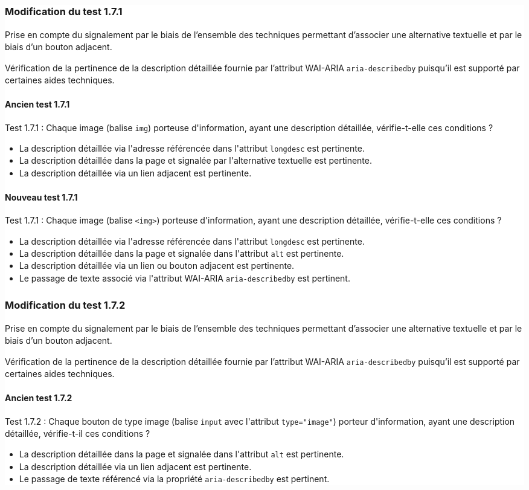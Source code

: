 
<h3>Modification du test 1.7.1</h3>
<p>
Prise en compte du signalement par le biais de l’ensemble des techniques permettant d’associer une alternative textuelle et par le biais d’un bouton adjacent.
</p>
<p>
Vérification de la pertinence de la description détaillée fournie par l’attribut WAI-ARIA <code>aria-describedby</code> puisqu’il est supporté par certaines aides techniques.
</p>

<h4>Ancien test 1.7.1</h4>
<p>Test 1.7.1 : Chaque image (balise <code>img</code>) porteuse d'information, ayant une description détaillée, vérifie-t-elle ces conditions ?</p>
<ul>
<li>La description détaillée via l'adresse référencée dans l'attribut <code>longdesc</code> est pertinente.</li>
<li>La description détaillée dans la page et signalée par l'alternative textuelle est pertinente.</li>
<li>La description détaillée via un lien adjacent est pertinente.</li>
</ul>

<h4>Nouveau test 1.7.1</h4>
<p>Test 1.7.1 : Chaque image (balise <code>&lt;img&gt;</code>) porteuse d'information, ayant une description détaillée, vérifie-t-elle ces conditions ?</p>
<ul>
<li>La description détaillée via l'adresse référencée dans l'attribut <code>longdesc</code> est pertinente.</li>
<li>La description détaillée dans la page et signalée dans l'attribut <code>alt</code> est pertinente.</li>
<li>La description détaillée via un lien ou bouton adjacent est pertinente.</li>
<li>Le passage de texte associé via l'attribut WAI-ARIA <code>aria-describedby</code> est pertinent.</li>
</ul>


<h3>Modification du test 1.7.2</h3>
<p>
Prise en compte du signalement par le biais de l’ensemble des techniques permettant d’associer une alternative textuelle et par le biais d’un bouton adjacent.
</p>
<p>
Vérification de la pertinence de la description détaillée fournie par l’attribut WAI-ARIA <code>aria-describedby</code> puisqu’il est supporté par certaines aides techniques.
</p>

<h4>Ancien test 1.7.2</h4>
<p>Test 1.7.2 : Chaque bouton de type image (balise <code>input</code> avec l'attribut <code>type="image"</code>) porteur d'information, ayant une description détaillée, vérifie-t-il ces conditions ?</p>
<ul>
<li>La description détaillée dans la page et signalée dans l'attribut <code>alt</code> est pertinente.</li>
<li>La description détaillée via un lien adjacent est pertinente.</li>
<li>Le passage de texte référencé via la propriété <code>aria-describedby</code> est pertinent.</li>
</ul>
